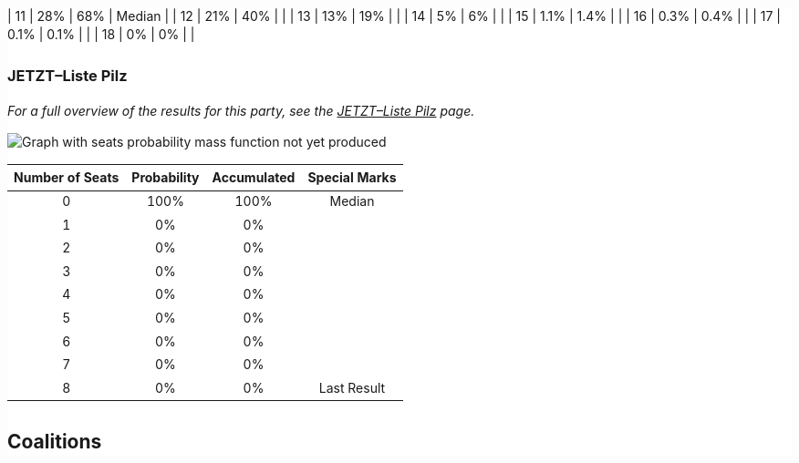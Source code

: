 | 11 | 28% | 68% | Median |
| 12 | 21% | 40% |  |
| 13 | 13% | 19% |  |
| 14 | 5% | 6% |  |
| 15 | 1.1% | 1.4% |  |
| 16 | 0.3% | 0.4% |  |
| 17 | 0.1% | 0.1% |  |
| 18 | 0% | 0% |  |

### JETZT–Liste Pilz

*For a full overview of the results for this party, see the [JETZT–Liste Pilz](party-jetzt–listepilz.html) page.*

![Graph with seats probability mass function not yet produced](2018-10-31-PeterHajek-seats-pmf-jetzt–listepilz.png "Seats Probability Mass Function")

| Number of Seats | Probability | Accumulated | Special Marks |
|:---------------:|:-----------:|:-----------:|:-------------:|
| 0 | 100% | 100% | Median |
| 1 | 0% | 0% |  |
| 2 | 0% | 0% |  |
| 3 | 0% | 0% |  |
| 4 | 0% | 0% |  |
| 5 | 0% | 0% |  |
| 6 | 0% | 0% |  |
| 7 | 0% | 0% |  |
| 8 | 0% | 0% | Last Result |


## Coalitions
